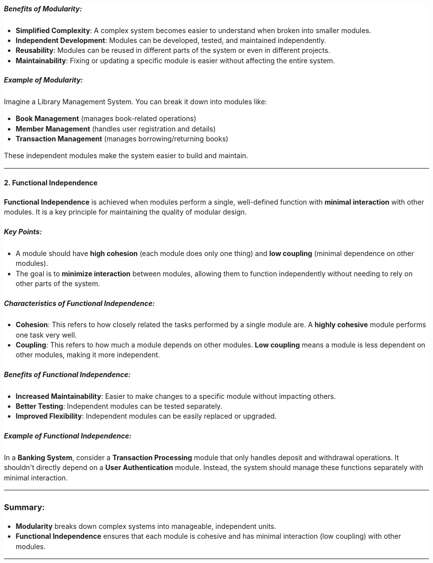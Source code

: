 ##### Benefits of Modularity:
- **Simplified Complexity**: A complex system becomes easier to understand when broken into smaller modules.
- **Independent Development**: Modules can be developed, tested, and maintained independently.
- **Reusability**: Modules can be reused in different parts of the system or even in different projects.
- **Maintainability**: Fixing or updating a specific module is easier without affecting the entire system.
  
##### Example of Modularity:
Imagine a Library Management System. You can break it down into modules like:
- **Book Management** (manages book-related operations)
- **Member Management** (handles user registration and details)
- **Transaction Management** (manages borrowing/returning books)

These independent modules make the system easier to build and maintain.

---

#### 2. **Functional Independence**
**Functional Independence** is achieved when modules perform a single, well-defined function with **minimal interaction** with other modules. It is a key principle for maintaining the quality of modular design.

##### Key Points:
- A module should have **high cohesion** (each module does only one thing) and **low coupling** (minimal dependence on other modules).
- The goal is to **minimize interaction** between modules, allowing them to function independently without needing to rely on other parts of the system.
  
##### Characteristics of Functional Independence:
- **Cohesion**: This refers to how closely related the tasks performed by a single module are. A **highly cohesive** module performs one task very well.
- **Coupling**: This refers to how much a module depends on other modules. **Low coupling** means a module is less dependent on other modules, making it more independent.

##### Benefits of Functional Independence:
- **Increased Maintainability**: Easier to make changes to a specific module without impacting others.
- **Better Testing**: Independent modules can be tested separately.
- **Improved Flexibility**: Independent modules can be easily replaced or upgraded.
  
##### Example of Functional Independence:
In a **Banking System**, consider a **Transaction Processing** module that only handles deposit and withdrawal operations. It shouldn't directly depend on a **User Authentication** module. Instead, the system should manage these functions separately with minimal interaction.

---

### Summary:
- **Modularity** breaks down complex systems into manageable, independent units.
- **Functional Independence** ensures that each module is cohesive and has minimal interaction (low coupling) with other modules.

---